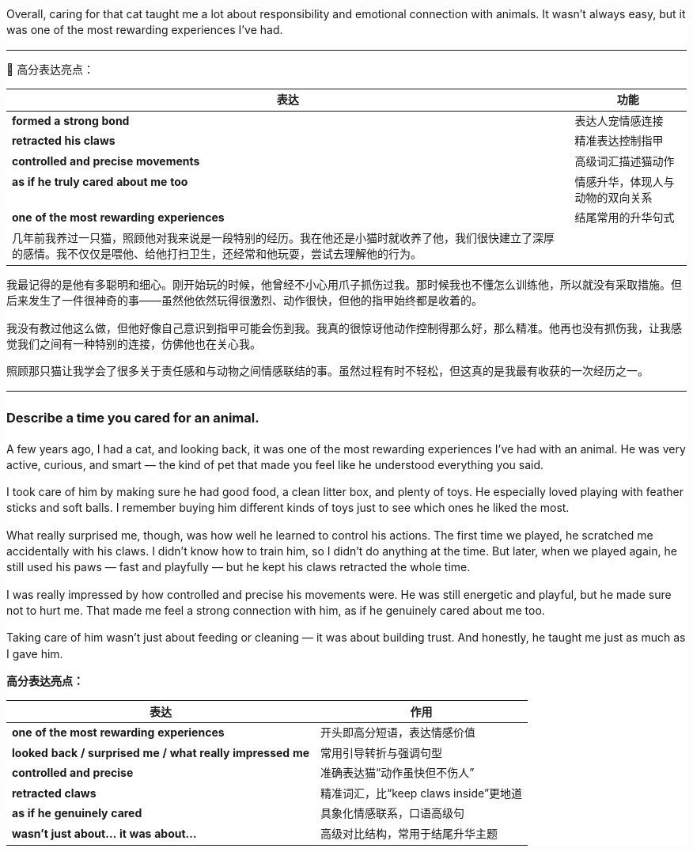 Overall, caring for that cat taught me a lot about responsibility and emotional connection with animals. It wasn’t always easy, but it was one of the most rewarding experiences I’ve had.

---

🌟 高分表达亮点：

| 表达                                                                                                                                                                         | 功能                             |
| ---------------------------------------------------------------------------------------------------------------------------------------------------------------------------- | -------------------------------- |
| **formed a strong bond**                                                                                                                                                     | 表达人宠情感连接                 |
| **retracted his claws**                                                                                                                                                      | 精准表达控制指甲                 |
| **controlled and precise movements**                                                                                                                                         | 高级词汇描述猫动作               |
| **as if he truly cared about me too**                                                                                                                                        | 情感升华，体现人与动物的双向关系 |
| **one of the most rewarding experiences**                                                                                                                                    | 结尾常用的升华句式               |
| 几年前我养过一只猫，照顾他对我来说是一段特别的经历。我在他还是小猫时就收养了他，我们很快建立了深厚的感情。我不仅仅是喂他、给他打扫卫生，还经常和他玩耍，尝试去理解他的行为。 |                                  |

我最记得的是他有多聪明和细心。刚开始玩的时候，他曾经不小心用爪子抓伤过我。那时候我也不懂怎么训练他，所以就没有采取措施。但后来发生了一件很神奇的事——虽然他依然玩得很激烈、动作很快，但他的指甲始终都是收着的。

我没有教过他这么做，但他好像自己意识到指甲可能会伤到我。我真的很惊讶他动作控制得那么好，那么精准。他再也没有抓伤我，让我感觉我们之间有一种特别的连接，仿佛他也在关心我。

照顾那只猫让我学会了很多关于责任感和与动物之间情感联结的事。虽然过程有时不轻松，但这真的是我最有收获的一次经历之一。

---

### Describe a time you cared for an animal.

A few years ago, I had a cat, and looking back, it was one of the most rewarding experiences I’ve had with an animal. He was very active, curious, and smart — the kind of pet that made you feel like he understood everything you said.

I took care of him by making sure he had good food, a clean litter box, and plenty of toys. He especially loved playing with feather sticks and soft balls. I remember buying him different kinds of toys just to see which ones he liked the most.

What really surprised me, though, was how well he learned to control his actions. The first time we played, he scratched me accidentally with his claws. I didn’t know how to train him, so I didn’t do anything at the time. But later, when we played again, he still used his paws — fast and playfully — but he kept his claws retracted the whole time.

I was really impressed by how controlled and precise his movements were. He was still energetic and playful, but he made sure not to hurt me. That made me feel a strong connection with him, as if he genuinely cared about me too.

Taking care of him wasn’t just about feeding or cleaning — it was about building trust. And honestly, he taught me just as much as I gave him.

**高分表达亮点：**

| 表达                                                      | 作用                                  |
| --------------------------------------------------------- | ------------------------------------- |
| **one of the most rewarding experiences**                 | 开头即高分短语，表达情感价值          |
| **looked back / surprised me / what really impressed me** | 常用引导转折与强调句型                |
| **controlled and precise**                                | 准确表达猫“动作虽快但不伤人”          |
| **retracted claws**                                       | 精准词汇，比“keep claws inside”更地道 |
| **as if he genuinely cared**                              | 具象化情感联系，口语高级句            |
| **wasn’t just about… it was about…**                      | 高级对比结构，常用于结尾升华主题      |

